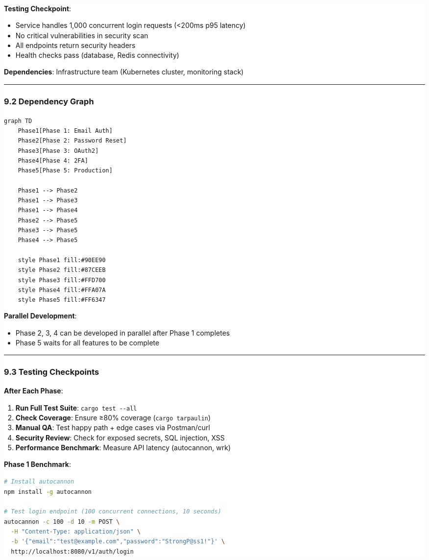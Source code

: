 **Testing Checkpoint**:
- Service handles 1,000 concurrent login requests (<200ms p95 latency)
- No critical vulnerabilities in security scan
- All endpoints return security headers
- Health checks pass (database, Redis connectivity)

**Dependencies**: Infrastructure team (Kubernetes cluster, monitoring stack)

---

### 9.2 Dependency Graph

```mermaid
graph TD
    Phase1[Phase 1: Email Auth]
    Phase2[Phase 2: Password Reset]
    Phase3[Phase 3: OAuth2]
    Phase4[Phase 4: 2FA]
    Phase5[Phase 5: Production]

    Phase1 --> Phase2
    Phase1 --> Phase3
    Phase1 --> Phase4
    Phase2 --> Phase5
    Phase3 --> Phase5
    Phase4 --> Phase5

    style Phase1 fill:#90EE90
    style Phase2 fill:#87CEEB
    style Phase3 fill:#FFD700
    style Phase4 fill:#FFA07A
    style Phase5 fill:#FF6347
```

**Parallel Development**:
- Phase 2, 3, 4 can be developed in parallel after Phase 1 completes
- Phase 5 waits for all features to be complete

---

### 9.3 Testing Checkpoints

**After Each Phase**:
1. **Run Full Test Suite**: `cargo test --all`
2. **Check Coverage**: Ensure ≥80% coverage (`cargo tarpaulin`)
3. **Manual QA**: Test happy path + edge cases via Postman/curl
4. **Security Review**: Check for exposed secrets, SQL injection, XSS
5. **Performance Benchmark**: Measure API latency (autocannon, wrk)

**Phase 1 Benchmark**:
```bash
# Install autocannon
npm install -g autocannon

# Test login endpoint (100 concurrent connections, 10 seconds)
autocannon -c 100 -d 10 -m POST \
  -H "Content-Type: application/json" \
  -b '{"email":"test@example.com","password":"StrongP@ss1!"}' \
  http://localhost:8080/v1/auth/login
```
